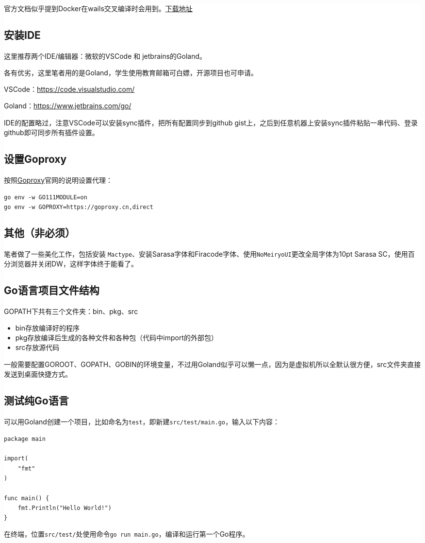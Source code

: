 官方文档似乎提到Docker在wails交叉编译时会用到。[下载地址](https://www.docker.com/)

## 安装IDE

这里推荐两个IDE/编辑器：微软的VSCode 和 jetbrains的Goland。

各有优劣，这里笔者用的是Goland，学生使用教育邮箱可白嫖，开源项目也可申请。

VSCode：https://code.visualstudio.com/

Goland：https://www.jetbrains.com/go/

IDE的配置略过，注意VSCode可以安装sync插件，把所有配置同步到github gist上，之后到任意机器上安装sync插件粘贴一串代码、登录github即可同步所有插件设置。

## 设置Goproxy

按照[Goproxy](https://goproxy.cn/)官网的说明设置代理：

```
go env -w GO111MODULE=on
go env -w GOPROXY=https://goproxy.cn,direct
```

## 其他（非必须）

笔者做了一些美化工作，包括安装 `Mactype`、安装Sarasa字体和Firacode字体、使用`NoMeiryoUI`更改全局字体为10pt Sarasa SC，使用百分浏览器并关闭DW，这样字体终于能看了。

## Go语言项目文件结构

GOPATH下共有三个文件夹：bin、pkg、src

- bin存放编译好的程序
- pkg存放编译后生成的各种文件和各种包（代码中import的外部包）
- src存放源代码

一般需要配置GOROOT、GOPATH、GOBIN的环境变量，不过用Goland似乎可以懒一点，因为是虚拟机所以全默认很方便，src文件夹直接发送到桌面快捷方式。

## 测试纯Go语言

可以用Goland创建一个项目，比如命名为`test`，即新建`src/test/main.go`，输入以下内容：

```
package main

import(
	"fmt"
)

func main() {
	fmt.Println("Hello World!")
}
```

在终端，位置`src/test/`处使用命令`go run main.go`，编译和运行第一个Go程序。
